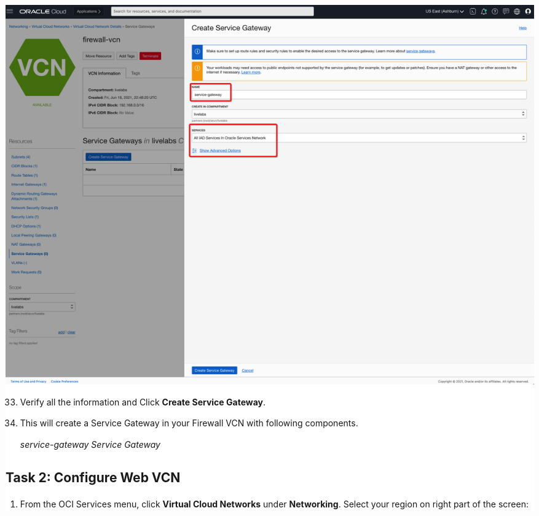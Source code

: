    ![Create Service Gateway in Firewall VCN](../common/images/create-service-gateway-hub-vcn.png " ")

33. Verify all the information and Click **Create Service Gateway**.

34. This will create a Service Gateway in your Firewall VCN with following components.

    *service-gateway Service Gateway*

## Task 2: Configure Web VCN

1. From the OCI Services menu, click **Virtual Cloud Networks** under **Networking**. Select your region on right part of the screen:
